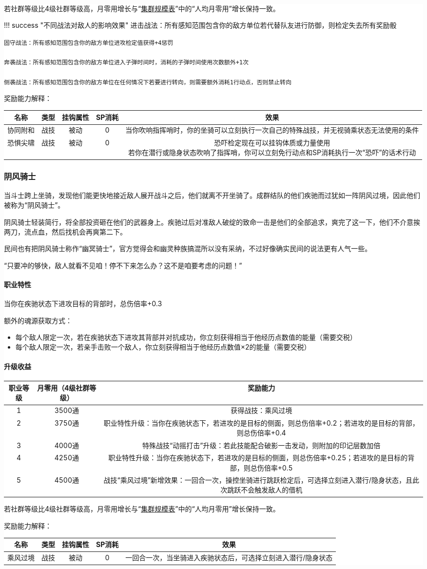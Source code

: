 若社群等级比4级社群等级高，月零用增长与“<a href="../../../scaleList" target="_blank">集群规模表</a>”中的“人均月零用”增长保持一致。

!!! success "不同战法对敌人的影响效果"
    进击战法：所有感知范围包含你的敌方单位若代替队友进行防御，则检定失去所有奖励骰

    固守战法：所有感知范围包含你的敌方单位进攻检定值获得+4惩罚

    奔袭战法：所有感知范围包含你的敌方单位进入子弹时间时，消耗的子弹时间使用次数额外+1次

    侧袭战法：所有感知范围包含你的敌方单位在任何情况下若要进行转向，则需要额外消耗1行动点，否则禁止转向

奖励能力解释：

名称|类型|挂钩属性|SP消耗|效果
:--:|:--:|:--:|:--:|:--:
协同附和|战技|被动|0|当你吹响指挥哨时，你的坐骑可以立刻执行一次自己的特殊战技，并无视骑乘状态无法使用的条件
恐惧尖啸|战技|被动|0|恐吓检定现在可以挂钩体质或力量使用<br>若你在潜行或隐身状态吹响了指挥哨，你可以立刻免行动点和SP消耗执行一次“恐吓”的话术行动

### 阴风骑士

当斗士跨上坐骑，发现他们能更快地接近敌人展开战斗之后，他们就离不开坐骑了。成群结队的他们疾驰而过犹如一阵阴风过境，因此他们被称为“阴风骑士”。

阴风骑士轻装简行，将全部投资砸在他们的武器身上。疾驰过后对准敌人破绽的致命一击是他们的全部追求，爽完了这一下，他们不介意挨两刀，流点血，然后找机会再爽第二下。

民间也有把阴风骑士称作“幽冥骑士”，官方觉得会和幽灵种族搞混所以没有采纳，不过好像确实民间的说法更有人气一些。

“只要冲的够快，敌人就看不见咱！停不下来怎么办？这不是咱要考虑的问题！”

#### 职业特性

当你在疾驰状态下进攻目标的背部时，总伤倍率+0.3

额外的魂源获取方式：

* 每个敌人限定一次，若在疾驰状态下进攻其背部并对抗成功，你立刻获得相当于他经历点数值的能量（需要交税）
* 每个敌人限定一次，若亲手击败一个敌人，你立刻获得相当于他经历点数值×2的能量（需要交税）

#### 升级收益

职业等级|月零用（4级社群等级）|奖励能力
:--:|:--:|:--:
1|3500通|获得战技：乘风过境
2|3750通|职业特性升级：当你在疾驰状态下，若进攻的是目标的侧面，则总伤倍率+0.2；若进攻的是目标的背部，则总伤倍率+0.4
3|4000通|特殊战技“动摇打击”升级：若此技能配合破影一击发动，则附加的印记层数加倍
4|4250通|职业特性升级：当你在疾驰状态下，若进攻的是目标的侧面，则总伤倍率+0.25；若进攻的是目标的背部，则总伤倍率+0.5
5|4500通|战技“乘风过境”新增效果：一回合一次，操控坐骑进行跳跃检定后，可选择立刻进入潜行/隐身状态，且此次跳跃不会触发敌人的借机

若社群等级比4级社群等级高，月零用增长与“<a href="../../../scaleList" target="_blank">集群规模表</a>”中的“人均月零用”增长保持一致。

奖励能力解释：

名称|类型|挂钩属性|SP消耗|效果
:--:|:--:|:--:|:--:|:--:
乘风过境|战技|被动|0|一回合一次，当坐骑进入疾驰状态后，可选择立刻进入潜行/隐身状态